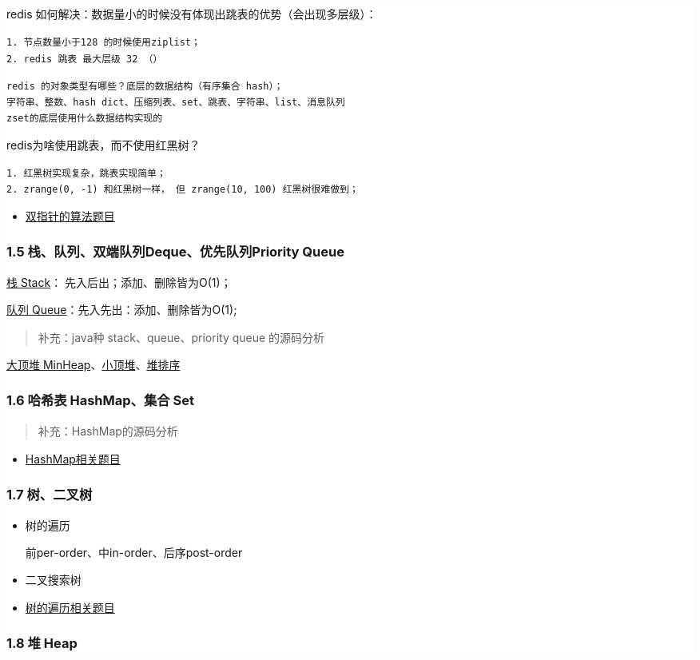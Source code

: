 redis 如何解决：数据量小的时候没有体现出跳表的优势（会出现多层级）：

```
1. 节点数量小于128 的时候使用ziplist；
2. redis 跳表 最大层级 32 （）
```

```
redis 的对象类型有哪些？底层的数据结构（有序集合 hash）；
字符串、整数、hash dict、压缩列表、set、跳表、字符串、list、消息队列
zset的底层使用什么数据结构实现的
```

redis为啥使用跳表，而不使用红黑树？

```
1. 红黑树实现复杂，跳表实现简单；
2. zrange(0, -1) 和红黑树一样， 但 zrange(10, 100) 红黑树很难做到；
```

- [双指针的算法题目](https://github.com/hefrankeleyn/ARTS/blob/master/document/2021-10-05-%E5%8F%8C%E6%8C%87%E9%92%88%E6%B3%95.md)

### 1.5 栈、队列、双端队列Deque、优先队列Priority Queue

[栈 Stack](https://github.com/hefrankeleyn/ARTS/blob/master/projects/pro03Algorithm/src/main/java/com/hef/stack/MyStack.java)： 先入后出；添加、删除皆为O(1)；

[队列 Queue](https://github.com/hefrankeleyn/ARTS/blob/master/projects/pro03Algorithm/src/main/java/com/hef/stack/MyQueue.java)：先入先出：添加、删除皆为O(1);

> 补充：java种 stack、queue、priority queue 的源码分析

[大顶堆 MinHeap](https://github.com/hefrankeleyn/ARTS/blob/master/projects/pro03Algorithm/src/main/java/com/hef/stack/MaxHeap.java)、[小顶堆](https://github.com/hefrankeleyn/ARTS/blob/master/projects/pro03Algorithm/src/main/java/com/hef/stack/MinHeap.java)、[堆排序](https://github.com/hefrankeleyn/ARTS/blob/master/projects/pro03Algorithm/src/main/java/com/hef/stack/HeapSort.java)

### 1.6 哈希表 HashMap、集合 Set

> 补充：HashMap的源码分析

- [HashMap相关题目](https://github.com/hefrankeleyn/ARTS/blob/master/document/2021-10-16-%E5%93%88%E5%B8%8Cmap%E7%9B%B8%E5%85%B3%E9%A2%98%E7%9B%AE.md)

### 1.7 树、二叉树

- 树的遍历

  前per-order、中in-order、后序post-order

- 二叉搜索树

- [树的遍历相关题目](https://github.com/hefrankeleyn/ARTS/blob/master/document/2021-10-17-%E6%A0%91%E7%9A%84%E9%81%8D%E5%8E%86.md)

### 1.8 堆 Heap
